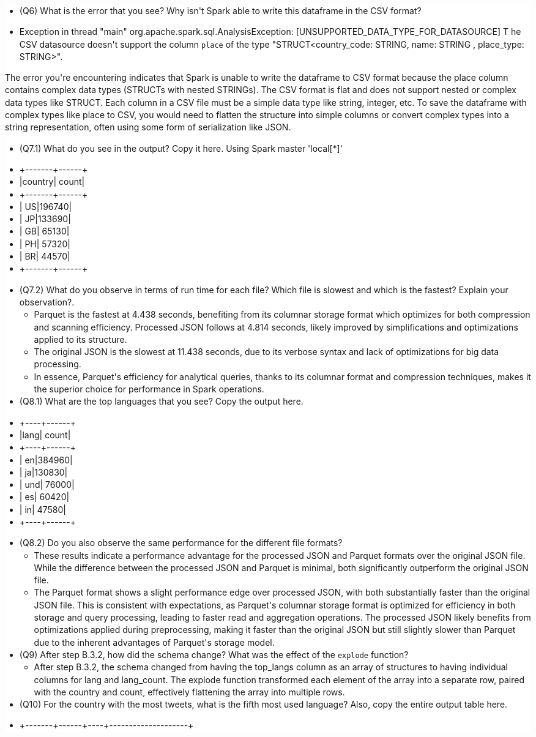 * (Q6) What is the error that you see? Why isn't Spark able to write this dataframe in the CSV format?
 - Exception in thread "main" org.apache.spark.sql.AnalysisException: [UNSUPPORTED_DATA_TYPE_FOR_DATASOURCE] T
  he CSV datasource doesn't support the column `place` of the type "STRUCT<country_code: STRING, name: STRING
  , place_type: STRING>".

The error you're encountering indicates that Spark is unable to write the dataframe to CSV format because the place column contains complex data types (STRUCTs with nested STRINGs). The CSV format is flat and does not support nested or complex data types like STRUCT. Each column in a CSV file must be a simple data type like string, integer, etc. To save the dataframe with complex types like place to CSV, you would need to flatten the structure into simple columns or convert complex types into a string representation, often using some form of serialization like JSON.
* (Q7.1) What do you see in the output? Copy it here.
  Using Spark master 'local[*]'
 - +-------+------+
 - |country| count|
 - +-------+------+
 - |     US|196740|
 - |     JP|133690|
 - |     GB| 65130|
 - |     PH| 57320|
 - |     BR| 44570|
 - +-------+------+
* (Q7.2) What do you observe in terms of run time for each file? Which file is slowest and which is the fastest? Explain your observation?.
  - Parquet is the fastest at 4.438 seconds, benefiting from its columnar storage format which optimizes for both compression and scanning efficiency.
  Processed JSON follows at 4.814 seconds, likely improved by simplifications and optimizations applied to its structure.
  - The original JSON is the slowest at 11.438 seconds, due to its verbose syntax and lack of optimizations for big data processing.
  - In essence, Parquet's efficiency for analytical queries, thanks to its columnar format and compression techniques, makes it the superior choice for performance in Spark operations.
* (Q8.1) What are the top languages that you see? Copy the output here.
 - +----+------+
 - |lang| count|
 - +----+------+
 - |  en|384960|
 - |  ja|130830|
 - | und| 76000|
 - |  es| 60420|
 - |  in| 47580|
 - +----+------+


* (Q8.2) Do you also observe the same performance for the different file formats?
  - These results indicate a performance advantage for the processed JSON and Parquet formats over the original JSON file. While the difference between the processed JSON and Parquet is minimal, both significantly outperform the original JSON file.
  - The Parquet format shows a slight performance edge over processed JSON, with both substantially faster than the original JSON file. This is consistent with expectations, as Parquet's columnar storage format is optimized for efficiency in both storage and query processing, leading to faster read and aggregation operations. The processed JSON likely benefits from optimizations applied during preprocessing, making it faster than the original JSON but still slightly slower than Parquet due to the inherent advantages of Parquet's storage model.
* (Q9) After step B.3.2, how did the schema change? What was the effect of the `explode` function?
  - After step B.3.2, the schema changed from having the top_langs column as an array of structures to having individual columns for lang and lang_count. The explode function transformed each element of the array into a separate row, paired with the country and count, effectively flattening the array into multiple rows.
* (Q10) For the country with the most tweets, what is the fifth most used language? Also, copy the entire output table here.
 - +-------+------+----+--------------------+
